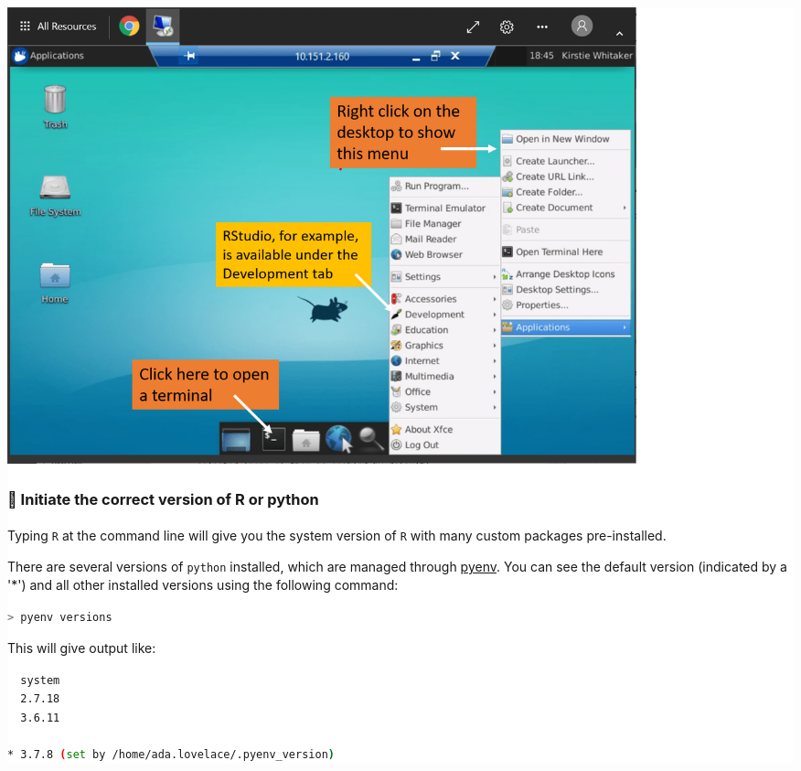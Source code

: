   <img src="../../images/user_guide/access-applications.png" width="80%" title="screen capture to show how to access applications from the desktop"/>
</p>

### :snake: Initiate the correct version of R or python

Typing `R` at the command line will give you the system version of `R` with many custom packages pre-installed.

There are several versions of `python` installed, which are managed through [pyenv](<https://github.com/pyenv/pyenv>).
You can see the default version (indicated by a '*') and all other installed versions using the following command:

``` bash
> pyenv versions
```

This will give output like:

``` bash
  system
  2.7.18
  3.6.11

* 3.7.8 (set by /home/ada.lovelace/.pyenv_version)

```
